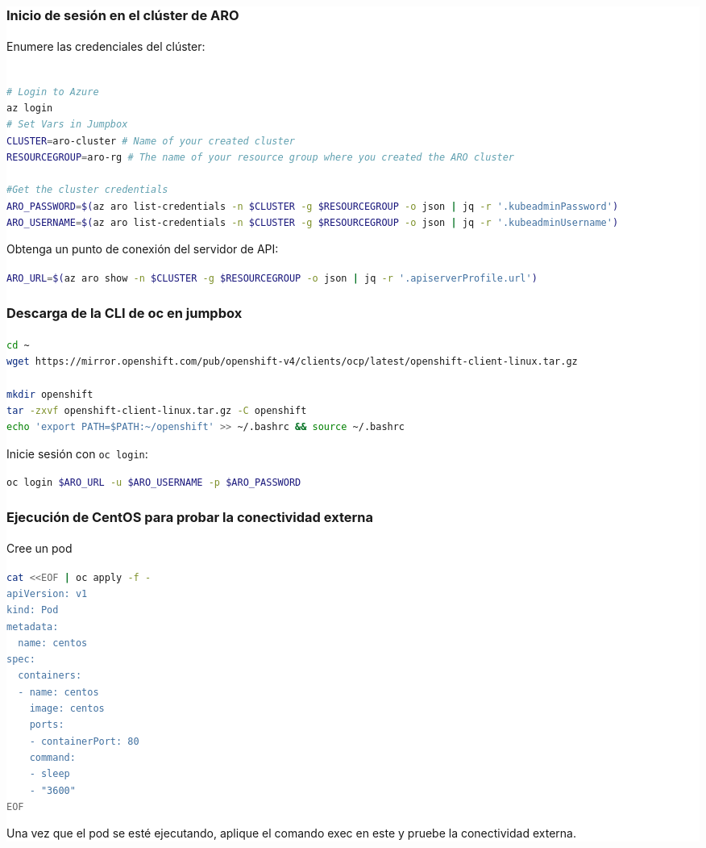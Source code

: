### <a name="log-into-the-aro-cluster"></a>Inicio de sesión en el clúster de ARO
Enumere las credenciales del clúster:
```bash

# Login to Azure
az login
# Set Vars in Jumpbox
CLUSTER=aro-cluster # Name of your created cluster
RESOURCEGROUP=aro-rg # The name of your resource group where you created the ARO cluster

#Get the cluster credentials
ARO_PASSWORD=$(az aro list-credentials -n $CLUSTER -g $RESOURCEGROUP -o json | jq -r '.kubeadminPassword')
ARO_USERNAME=$(az aro list-credentials -n $CLUSTER -g $RESOURCEGROUP -o json | jq -r '.kubeadminUsername')
```
Obtenga un punto de conexión del servidor de API:
```bash
ARO_URL=$(az aro show -n $CLUSTER -g $RESOURCEGROUP -o json | jq -r '.apiserverProfile.url')
```

### <a name="download-the-oc-cli-to-the-jumpbox"></a>Descarga de la CLI de oc en jumpbox
```bash
cd ~
wget https://mirror.openshift.com/pub/openshift-v4/clients/ocp/latest/openshift-client-linux.tar.gz

mkdir openshift
tar -zxvf openshift-client-linux.tar.gz -C openshift
echo 'export PATH=$PATH:~/openshift' >> ~/.bashrc && source ~/.bashrc
```

Inicie sesión con `oc login`:
```bash
oc login $ARO_URL -u $ARO_USERNAME -p $ARO_PASSWORD
```

### <a name="run-centos-to-test-outside-connectivity"></a>Ejecución de CentOS para probar la conectividad externa
Cree un pod
```bash
cat <<EOF | oc apply -f -
apiVersion: v1
kind: Pod
metadata:
  name: centos
spec:
  containers:
  - name: centos
    image: centos
    ports:
    - containerPort: 80
    command:
    - sleep
    - "3600"
EOF
```
Una vez que el pod se esté ejecutando, aplique el comando exec en este y pruebe la conectividad externa.
